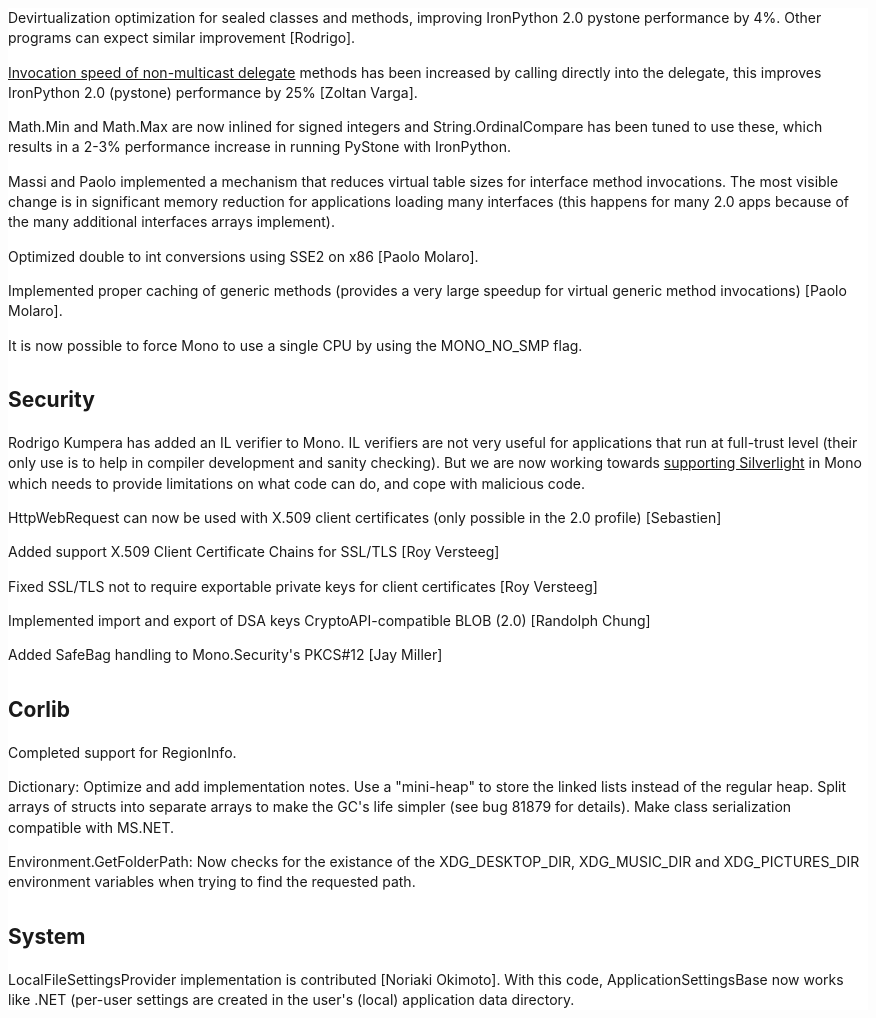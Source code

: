 Devirtualization optimization for sealed classes and methods, improving IronPython 2.0 pystone performance by 4%. Other programs can expect similar improvement [Rodrigo].

[Invocation speed of non-multicast delegate](http://bugzilla.ximian.com/show_bug.cgi?id=81663) methods has been increased by calling directly into the delegate, this improves IronPython 2.0 (pystone) performance by 25% [Zoltan Varga].

Math.Min and Math.Max are now inlined for signed integers and String.OrdinalCompare has been tuned to use these, which results in a 2-3% performance increase in running PyStone with IronPython.

Massi and Paolo implemented a mechanism that reduces virtual table sizes for interface method invocations. The most visible change is in significant memory reduction for applications loading many interfaces (this happens for many 2.0 apps because of the many additional interfaces arrays implement).

Optimized double to int conversions using SSE2 on x86 [Paolo Molaro].

Implemented proper caching of generic methods (provides a very large speedup for virtual generic method invocations) [Paolo Molaro].

It is now possible to force Mono to use a single CPU by using the MONO\_NO\_SMP flag.

Security
--------

Rodrigo Kumpera has added an IL verifier to Mono. IL verifiers are not very useful for applications that run at full-trust level (their only use is to help in compiler development and sanity checking). But we are now working towards [supporting Silverlight](http://www.mono-project.com/Moonlight) in Mono which needs to provide limitations on what code can do, and cope with malicious code.

HttpWebRequest can now be used with X.509 client certificates (only possible in the 2.0 profile) [Sebastien]

Added support X.509 Client Certificate Chains for SSL/TLS [Roy Versteeg]

Fixed SSL/TLS not to require exportable private keys for client certificates [Roy Versteeg]

Implemented import and export of DSA keys CryptoAPI-compatible BLOB (2.0) [Randolph Chung]

Added SafeBag handling to Mono.Security's PKCS\#12 [Jay Miller]

Corlib
------

Completed support for RegionInfo.

Dictionary: Optimize and add implementation notes. Use a "mini-heap" to store the linked lists instead of the regular heap. Split arrays of structs into separate arrays to make the GC's life simpler (see bug 81879 for details). Make class serialization compatible with MS.NET.

Environment.GetFolderPath: Now checks for the existance of the XDG\_DESKTOP\_DIR, XDG\_MUSIC\_DIR and XDG\_PICTURES\_DIR environment variables when trying to find the requested path.

System
------

LocalFileSettingsProvider implementation is contributed [Noriaki Okimoto]. With this code, ApplicationSettingsBase now works like .NET (per-user settings are created in the user's (local) application data directory.
